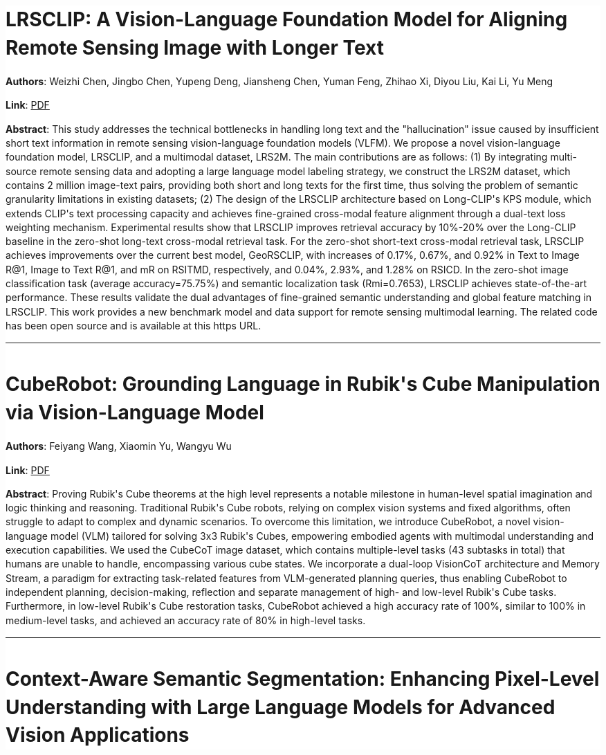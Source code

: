 # LRSCLIP: A Vision-Language Foundation Model for Aligning Remote Sensing Image with Longer Text 

**Authors**: Weizhi Chen, Jingbo Chen, Yupeng Deng, Jiansheng Chen, Yuman Feng, Zhihao Xi, Diyou Liu, Kai Li, Yu Meng  

**Link**: [PDF](https://arxiv.org/pdf/2503.19311)  

**Abstract**: This study addresses the technical bottlenecks in handling long text and the "hallucination" issue caused by insufficient short text information in remote sensing vision-language foundation models (VLFM). We propose a novel vision-language foundation model, LRSCLIP, and a multimodal dataset, LRS2M. The main contributions are as follows: (1) By integrating multi-source remote sensing data and adopting a large language model labeling strategy, we construct the LRS2M dataset, which contains 2 million image-text pairs, providing both short and long texts for the first time, thus solving the problem of semantic granularity limitations in existing datasets; (2) The design of the LRSCLIP architecture based on Long-CLIP's KPS module, which extends CLIP's text processing capacity and achieves fine-grained cross-modal feature alignment through a dual-text loss weighting mechanism. Experimental results show that LRSCLIP improves retrieval accuracy by 10\%-20\% over the Long-CLIP baseline in the zero-shot long-text cross-modal retrieval task. For the zero-shot short-text cross-modal retrieval task, LRSCLIP achieves improvements over the current best model, GeoRSCLIP, with increases of 0.17\%, 0.67\%, and 0.92\% in Text to Image R@1, Image to Text R@1, and mR on RSITMD, respectively, and 0.04\%, 2.93\%, and 1.28\% on RSICD. In the zero-shot image classification task (average accuracy=75.75\%) and semantic localization task (Rmi=0.7653), LRSCLIP achieves state-of-the-art performance. These results validate the dual advantages of fine-grained semantic understanding and global feature matching in LRSCLIP. This work provides a new benchmark model and data support for remote sensing multimodal learning. The related code has been open source and is available at this https URL. 

---
# CubeRobot: Grounding Language in Rubik's Cube Manipulation via Vision-Language Model 

**Authors**: Feiyang Wang, Xiaomin Yu, Wangyu Wu  

**Link**: [PDF](https://arxiv.org/pdf/2503.19281)  

**Abstract**: Proving Rubik's Cube theorems at the high level represents a notable milestone in human-level spatial imagination and logic thinking and reasoning. Traditional Rubik's Cube robots, relying on complex vision systems and fixed algorithms, often struggle to adapt to complex and dynamic scenarios. To overcome this limitation, we introduce CubeRobot, a novel vision-language model (VLM) tailored for solving 3x3 Rubik's Cubes, empowering embodied agents with multimodal understanding and execution capabilities. We used the CubeCoT image dataset, which contains multiple-level tasks (43 subtasks in total) that humans are unable to handle, encompassing various cube states. We incorporate a dual-loop VisionCoT architecture and Memory Stream, a paradigm for extracting task-related features from VLM-generated planning queries, thus enabling CubeRobot to independent planning, decision-making, reflection and separate management of high- and low-level Rubik's Cube tasks. Furthermore, in low-level Rubik's Cube restoration tasks, CubeRobot achieved a high accuracy rate of 100%, similar to 100% in medium-level tasks, and achieved an accuracy rate of 80% in high-level tasks. 

---
# Context-Aware Semantic Segmentation: Enhancing Pixel-Level Understanding with Large Language Models for Advanced Vision Applications 
